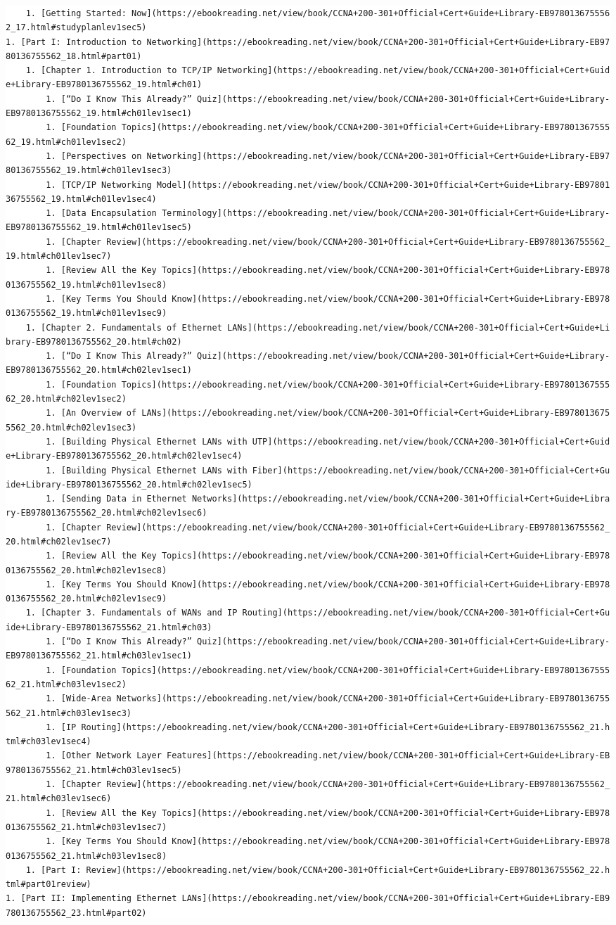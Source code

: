         1. [Getting Started: Now](https://ebookreading.net/view/book/CCNA+200-301+Official+Cert+Guide+Library-EB9780136755562_17.html#studyplanlev1sec5)
    1. [Part I: Introduction to Networking](https://ebookreading.net/view/book/CCNA+200-301+Official+Cert+Guide+Library-EB9780136755562_18.html#part01)
        1. [Chapter 1. Introduction to TCP/IP Networking](https://ebookreading.net/view/book/CCNA+200-301+Official+Cert+Guide+Library-EB9780136755562_19.html#ch01)
            1. [“Do I Know This Already?” Quiz](https://ebookreading.net/view/book/CCNA+200-301+Official+Cert+Guide+Library-EB9780136755562_19.html#ch01lev1sec1)
            1. [Foundation Topics](https://ebookreading.net/view/book/CCNA+200-301+Official+Cert+Guide+Library-EB9780136755562_19.html#ch01lev1sec2)
            1. [Perspectives on Networking](https://ebookreading.net/view/book/CCNA+200-301+Official+Cert+Guide+Library-EB9780136755562_19.html#ch01lev1sec3)
            1. [TCP/IP Networking Model](https://ebookreading.net/view/book/CCNA+200-301+Official+Cert+Guide+Library-EB9780136755562_19.html#ch01lev1sec4)
            1. [Data Encapsulation Terminology](https://ebookreading.net/view/book/CCNA+200-301+Official+Cert+Guide+Library-EB9780136755562_19.html#ch01lev1sec5)
            1. [Chapter Review](https://ebookreading.net/view/book/CCNA+200-301+Official+Cert+Guide+Library-EB9780136755562_19.html#ch01lev1sec7)
            1. [Review All the Key Topics](https://ebookreading.net/view/book/CCNA+200-301+Official+Cert+Guide+Library-EB9780136755562_19.html#ch01lev1sec8)
            1. [Key Terms You Should Know](https://ebookreading.net/view/book/CCNA+200-301+Official+Cert+Guide+Library-EB9780136755562_19.html#ch01lev1sec9)
        1. [Chapter 2. Fundamentals of Ethernet LANs](https://ebookreading.net/view/book/CCNA+200-301+Official+Cert+Guide+Library-EB9780136755562_20.html#ch02)
            1. [“Do I Know This Already?” Quiz](https://ebookreading.net/view/book/CCNA+200-301+Official+Cert+Guide+Library-EB9780136755562_20.html#ch02lev1sec1)
            1. [Foundation Topics](https://ebookreading.net/view/book/CCNA+200-301+Official+Cert+Guide+Library-EB9780136755562_20.html#ch02lev1sec2)
            1. [An Overview of LANs](https://ebookreading.net/view/book/CCNA+200-301+Official+Cert+Guide+Library-EB9780136755562_20.html#ch02lev1sec3)
            1. [Building Physical Ethernet LANs with UTP](https://ebookreading.net/view/book/CCNA+200-301+Official+Cert+Guide+Library-EB9780136755562_20.html#ch02lev1sec4)
            1. [Building Physical Ethernet LANs with Fiber](https://ebookreading.net/view/book/CCNA+200-301+Official+Cert+Guide+Library-EB9780136755562_20.html#ch02lev1sec5)
            1. [Sending Data in Ethernet Networks](https://ebookreading.net/view/book/CCNA+200-301+Official+Cert+Guide+Library-EB9780136755562_20.html#ch02lev1sec6)
            1. [Chapter Review](https://ebookreading.net/view/book/CCNA+200-301+Official+Cert+Guide+Library-EB9780136755562_20.html#ch02lev1sec7)
            1. [Review All the Key Topics](https://ebookreading.net/view/book/CCNA+200-301+Official+Cert+Guide+Library-EB9780136755562_20.html#ch02lev1sec8)
            1. [Key Terms You Should Know](https://ebookreading.net/view/book/CCNA+200-301+Official+Cert+Guide+Library-EB9780136755562_20.html#ch02lev1sec9)
        1. [Chapter 3. Fundamentals of WANs and IP Routing](https://ebookreading.net/view/book/CCNA+200-301+Official+Cert+Guide+Library-EB9780136755562_21.html#ch03)
            1. [“Do I Know This Already?” Quiz](https://ebookreading.net/view/book/CCNA+200-301+Official+Cert+Guide+Library-EB9780136755562_21.html#ch03lev1sec1)
            1. [Foundation Topics](https://ebookreading.net/view/book/CCNA+200-301+Official+Cert+Guide+Library-EB9780136755562_21.html#ch03lev1sec2)
            1. [Wide-Area Networks](https://ebookreading.net/view/book/CCNA+200-301+Official+Cert+Guide+Library-EB9780136755562_21.html#ch03lev1sec3)
            1. [IP Routing](https://ebookreading.net/view/book/CCNA+200-301+Official+Cert+Guide+Library-EB9780136755562_21.html#ch03lev1sec4)
            1. [Other Network Layer Features](https://ebookreading.net/view/book/CCNA+200-301+Official+Cert+Guide+Library-EB9780136755562_21.html#ch03lev1sec5)
            1. [Chapter Review](https://ebookreading.net/view/book/CCNA+200-301+Official+Cert+Guide+Library-EB9780136755562_21.html#ch03lev1sec6)
            1. [Review All the Key Topics](https://ebookreading.net/view/book/CCNA+200-301+Official+Cert+Guide+Library-EB9780136755562_21.html#ch03lev1sec7)
            1. [Key Terms You Should Know](https://ebookreading.net/view/book/CCNA+200-301+Official+Cert+Guide+Library-EB9780136755562_21.html#ch03lev1sec8)
        1. [Part I: Review](https://ebookreading.net/view/book/CCNA+200-301+Official+Cert+Guide+Library-EB9780136755562_22.html#part01review)
    1. [Part II: Implementing Ethernet LANs](https://ebookreading.net/view/book/CCNA+200-301+Official+Cert+Guide+Library-EB9780136755562_23.html#part02)
